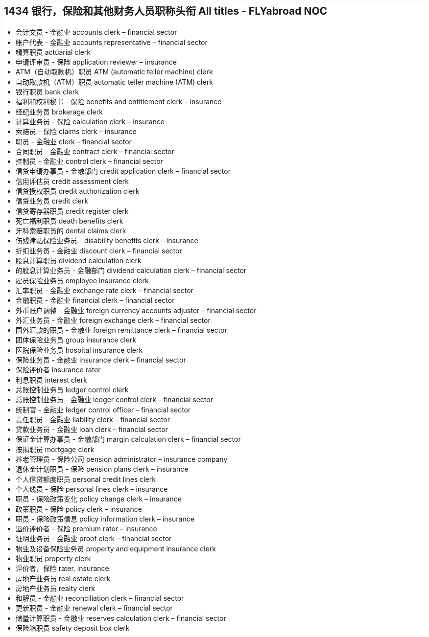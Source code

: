 ## 1434 银行，保险和其他财务人员职称头衔 All titles - FLYabroad NOC

* 会计文员 - 金融业 accounts clerk – financial sector
* 账户代表 - 金融业 accounts representative – financial sector
* 精算职员 actuarial clerk
* 申请评审员 - 保险 application reviewer – insurance
* ATM（自动取款机）职员 ATM (automatic teller machine) clerk
* 自动取款机（ATM）职员 automatic teller machine (ATM) clerk
* 银行职员 bank clerk
* 福利和权利秘书 - 保险 benefits and entitlement clerk – insurance
* 经纪业务员 brokerage clerk
* 计算业务员 - 保险 calculation clerk – insurance
* 索赔员 - 保险 claims clerk – insurance
* 职员 - 金融业 clerk – financial sector
* 合同职员 - 金融业 contract clerk – financial sector
* 控制员 - 金融业 control clerk – financial sector
* 信贷申请办事员 - 金融部门 credit application clerk – financial sector
* 信用评估员 credit assessment clerk
* 信贷授权职员 credit authorization clerk
* 信贷业务员 credit clerk
* 信贷寄存器职员 credit register clerk
* 死亡福利职员 death benefits clerk
* 牙科索赔职员的 dental claims clerk
* 伤残津贴保险业务员 -  disability benefits clerk – insurance
* 折扣业务员 - 金融业 discount clerk – financial sector
* 股息计算职员 dividend calculation clerk
* 的股息计算业务员 - 金融部门 dividend calculation clerk – financial sector
* 雇员保险业务员 employee insurance clerk
* 汇率职员 - 金融业 exchange rate clerk – financial sector
* 金融职员 - 金融业 financial clerk – financial sector
* 外币账户调整 - 金融业 foreign currency accounts adjuster – financial sector
* 外汇业务员 - 金融业 foreign exchange clerk – financial sector
* 国外汇款的职员 - 金融业 foreign remittance clerk – financial sector
* 团体保险业务员 group insurance clerk
* 医院保险业务员 hospital insurance clerk
* 保险业务员 - 金融业 insurance clerk – financial sector
* 保险评价者 insurance rater
* 利息职员 interest clerk
* 总账控制业务员 ledger control clerk
* 总账控制业务员 - 金融业 ledger control clerk – financial sector
* 统制官 - 金融业 ledger control officer – financial sector
* 责任职员 - 金融业 liability clerk – financial sector
* 贷款业务员 - 金融业 loan clerk – financial sector
* 保证金计算办事员 - 金融部门 margin calculation clerk – financial sector
* 按揭职员 mortgage clerk
* 养老管理员 - 保险公司 pension administrator – insurance company
* 退休金计划职员 - 保险 pension plans clerk – insurance
* 个人信贷额度职员 personal credit lines clerk
* 个人线员 - 保险 personal lines clerk – insurance
* 职员 - 保险政策变化 policy change clerk – insurance
* 政策职员 - 保险 policy clerk – insurance
* 职员 - 保险政策信息 policy information clerk – insurance
* 溢价评价者 - 保险 premium rater – insurance
* 证明业务员 - 金融业 proof clerk – financial sector
* 物业及设备保险业务员 property and equipment insurance clerk
* 物业职员 property clerk
* 评价者，保险 rater, insurance
* 房地产业务员 real estate clerk
* 房地产业务员 realty clerk
* 和解员 - 金融业 reconciliation clerk – financial sector
* 更新职员 - 金融业 renewal clerk – financial sector
* 储量计算职员 - 金融业 reserves calculation clerk – financial sector
* 保险箱职员 safety deposit box clerk